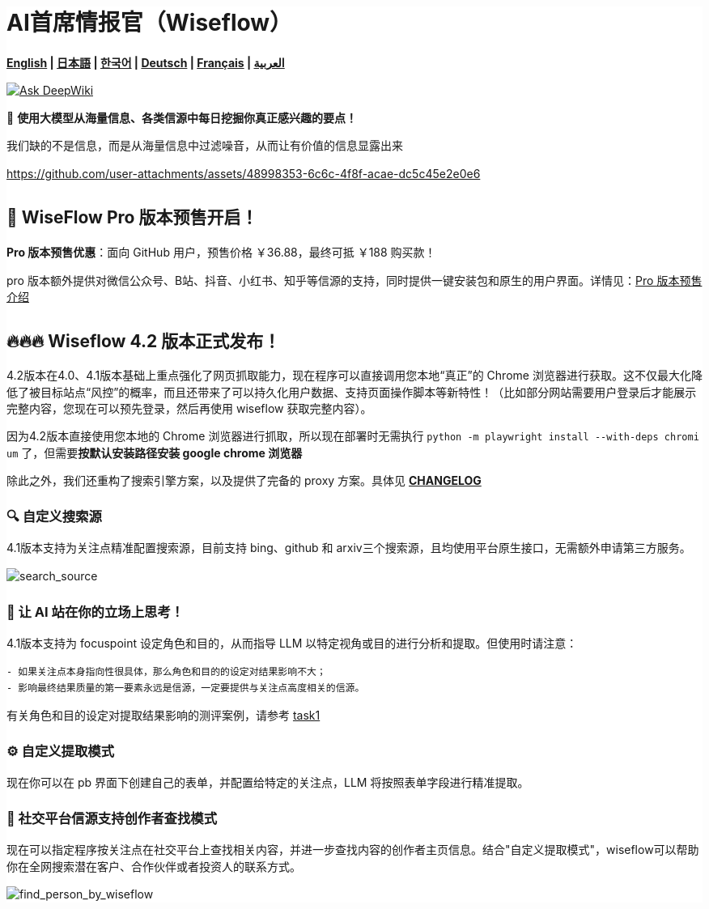 # AI首席情报官（Wiseflow）

**[English](README_EN.md) | [日本語](README_JP.md) | [한국어](README_KR.md) | [Deutsch](README_DE.md) | [Français](README_FR.md) | [العربية](README_AR.md)**

[![Ask DeepWiki](https://deepwiki.com/badge.svg)](https://deepwiki.com/TeamWiseFlow/wiseflow)

🚀 **使用大模型从海量信息、各类信源中每日挖掘你真正感兴趣的要点！**

我们缺的不是信息，而是从海量信息中过滤噪音，从而让有价值的信息显露出来

https://github.com/user-attachments/assets/48998353-6c6c-4f8f-acae-dc5c45e2e0e6


## 🎉 WiseFlow Pro 版本预售开启！

**Pro 版本预售优惠**：面向 GitHub 用户，预售价格 ￥36.88，最终可抵 ￥188 购买款！

pro 版本额外提供对微信公众号、B站、抖音、小红书、知乎等信源的支持，同时提供一键安装包和原生的用户界面。详情见：[Pro 版本预售介绍](./docs/pro_pre_sell.md)

## 🔥🔥🔥 Wiseflow 4.2 版本正式发布！

4.2版本在4.0、4.1版本基础上重点强化了网页抓取能力，现在程序可以直接调用您本地“真正”的 Chrome 浏览器进行获取。这不仅最大化降低了被目标站点“风控”的概率，而且还带来了可以持久化用户数据、支持页面操作脚本等新特性！（比如部分网站需要用户登录后才能展示完整内容，您现在可以预先登录，然后再使用 wiseflow 获取完整内容）。

因为4.2版本直接使用您本地的 Chrome 浏览器进行抓取，所以现在部署时无需执行 `python -m playwright install --with-deps chromium` 了，但需要**按默认安装路径安装 google chrome 浏览器**

除此之外，我们还重构了搜索引擎方案，以及提供了完备的 proxy 方案。具体见 **[CHANGELOG](CHANGELOG.md)**

### 🔍 自定义搜索源

4.1版本支持为关注点精准配置搜索源，目前支持 bing、github 和 arxiv三个搜索源，且均使用平台原生接口，无需额外申请第三方服务。

<img src="docs/select_search_source.gif" alt="search_source" width="360">

### 🧠 让 AI 站在你的立场上思考！

4.1版本支持为 focuspoint 设定角色和目的，从而指导 LLM 以特定视角或目的进行分析和提取。但使用时请注意：

    - 如果关注点本身指向性很具体，那么角色和目的的设定对结果影响不大；
    - 影响最终结果质量的第一要素永远是信源，一定要提供与关注点高度相关的信源。

有关角色和目的设定对提取结果影响的测评案例，请参考 [task1](test/reports/report_v4x_llm/task1)

### ⚙️ 自定义提取模式

现在你可以在 pb 界面下创建自己的表单，并配置给特定的关注点，LLM 将按照表单字段进行精准提取。

### 👥 社交平台信源支持创作者查找模式

现在可以指定程序按关注点在社交平台上查找相关内容，并进一步查找内容的创作者主页信息。结合"自定义提取模式"，wiseflow可以帮助你在全网搜索潜在客户、合作伙伴或者投资人的联系方式。

<img src="docs/find_person_by_wiseflow.png" alt="find_person_by_wiseflow" width="720">
